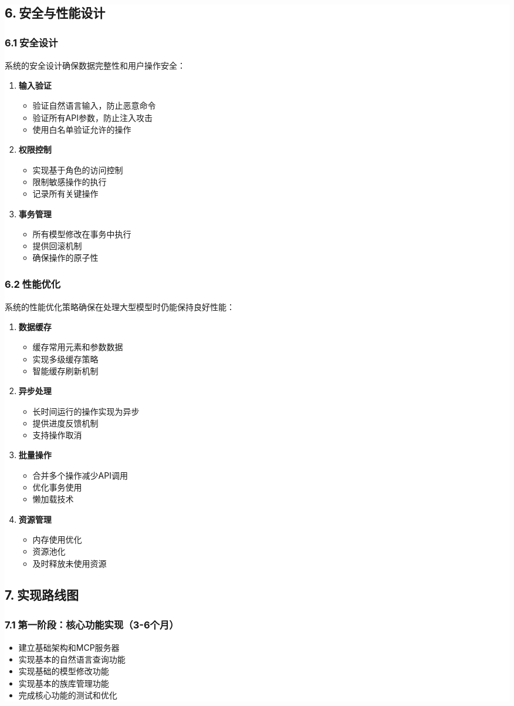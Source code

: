 ## 6. 安全与性能设计

### 6.1 安全设计

系统的安全设计确保数据完整性和用户操作安全：

1. **输入验证**
   - 验证自然语言输入，防止恶意命令
   - 验证所有API参数，防止注入攻击
   - 使用白名单验证允许的操作

2. **权限控制**
   - 实现基于角色的访问控制
   - 限制敏感操作的执行
   - 记录所有关键操作

3. **事务管理**
   - 所有模型修改在事务中执行
   - 提供回滚机制
   - 确保操作的原子性

### 6.2 性能优化

系统的性能优化策略确保在处理大型模型时仍能保持良好性能：

1. **数据缓存**
   - 缓存常用元素和参数数据
   - 实现多级缓存策略
   - 智能缓存刷新机制

2. **异步处理**
   - 长时间运行的操作实现为异步
   - 提供进度反馈机制
   - 支持操作取消

3. **批量操作**
   - 合并多个操作减少API调用
   - 优化事务使用
   - 懒加载技术

4. **资源管理**
   - 内存使用优化
   - 资源池化
   - 及时释放未使用资源

## 7. 实现路线图

### 7.1 第一阶段：核心功能实现（3-6个月）

- 建立基础架构和MCP服务器
- 实现基本的自然语言查询功能
- 实现基础的模型修改功能
- 实现基本的族库管理功能
- 完成核心功能的测试和优化
